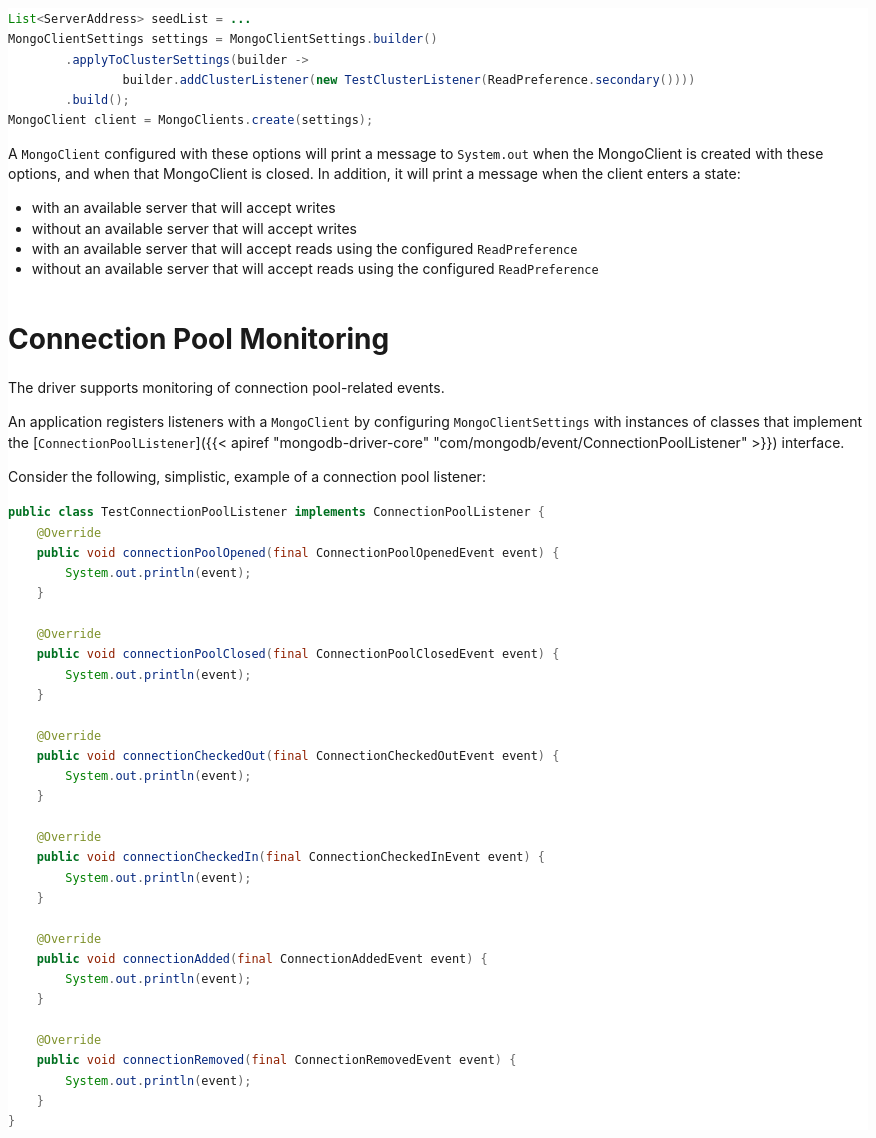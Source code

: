 ```java
List<ServerAddress> seedList = ...
MongoClientSettings settings = MongoClientSettings.builder()
        .applyToClusterSettings(builder -> 
                builder.addClusterListener(new TestClusterListener(ReadPreference.secondary())))
        .build();
MongoClient client = MongoClients.create(settings);
```

A `MongoClient` configured with these options will print a message to `System.out` when the MongoClient is created with these options,
and when that MongoClient is closed.  In addition, it will print a message when the client enters a state:

* with an available server that will accept writes
* without an available server that will accept writes
* with an available server that will accept reads using the configured `ReadPreference`
* without an available server that will accept reads using the configured `ReadPreference`

# Connection Pool Monitoring

The driver supports monitoring of connection pool-related events.

An application registers listeners with a `MongoClient` by configuring `MongoClientSettings` with instances of classes that
implement the [`ConnectionPoolListener`]({{< apiref "mongodb-driver-core" "com/mongodb/event/ConnectionPoolListener" >}}) interface.

Consider the following, simplistic, example of a connection pool listener:

```java
public class TestConnectionPoolListener implements ConnectionPoolListener {
    @Override
    public void connectionPoolOpened(final ConnectionPoolOpenedEvent event) {
        System.out.println(event);
    }

    @Override
    public void connectionPoolClosed(final ConnectionPoolClosedEvent event) {
        System.out.println(event);
    }

    @Override
    public void connectionCheckedOut(final ConnectionCheckedOutEvent event) {
        System.out.println(event);
    }

    @Override
    public void connectionCheckedIn(final ConnectionCheckedInEvent event) {
        System.out.println(event);
    }

    @Override
    public void connectionAdded(final ConnectionAddedEvent event) {
        System.out.println(event);
    }

    @Override
    public void connectionRemoved(final ConnectionRemovedEvent event) {
        System.out.println(event);
    }
}
```
